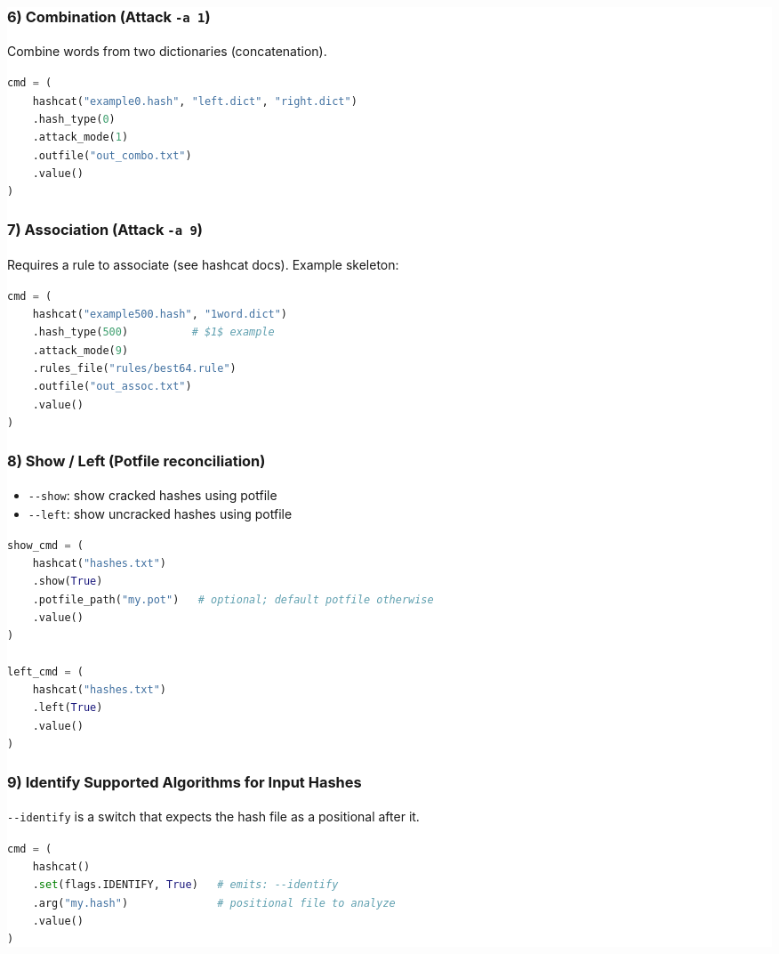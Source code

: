 ### 6) Combination (Attack `-a 1`)

Combine words from two dictionaries (concatenation).

```python
cmd = (
    hashcat("example0.hash", "left.dict", "right.dict")
    .hash_type(0)
    .attack_mode(1)
    .outfile("out_combo.txt")
    .value()
)
```

### 7) Association (Attack `-a 9`)

Requires a rule to associate (see hashcat docs). Example skeleton:

```python
cmd = (
    hashcat("example500.hash", "1word.dict")
    .hash_type(500)          # $1$ example
    .attack_mode(9)
    .rules_file("rules/best64.rule")
    .outfile("out_assoc.txt")
    .value()
)
```

### 8) Show / Left (Potfile reconciliation)

* `--show`: show cracked hashes using potfile
* `--left`: show uncracked hashes using potfile

```python
show_cmd = (
    hashcat("hashes.txt")
    .show(True)
    .potfile_path("my.pot")   # optional; default potfile otherwise
    .value()
)

left_cmd = (
    hashcat("hashes.txt")
    .left(True)
    .value()
)
```

### 9) Identify Supported Algorithms for Input Hashes

`--identify` is a switch that expects the hash file as a positional after it.

```python
cmd = (
    hashcat()
    .set(flags.IDENTIFY, True)   # emits: --identify
    .arg("my.hash")              # positional file to analyze
    .value()
)
```
